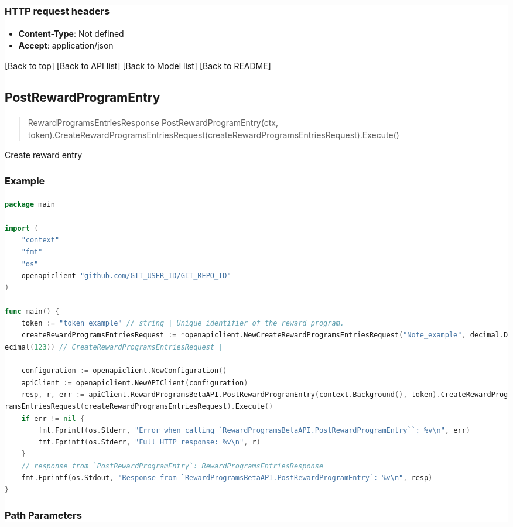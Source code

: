 ### HTTP request headers

- **Content-Type**: Not defined
- **Accept**: application/json

[[Back to top]](#) [[Back to API list]](../README.md#documentation-for-api-endpoints)
[[Back to Model list]](../README.md#documentation-for-models)
[[Back to README]](../README.md)


## PostRewardProgramEntry

> RewardProgramsEntriesResponse PostRewardProgramEntry(ctx, token).CreateRewardProgramsEntriesRequest(createRewardProgramsEntriesRequest).Execute()

Create reward entry



### Example

```go
package main

import (
	"context"
	"fmt"
	"os"
	openapiclient "github.com/GIT_USER_ID/GIT_REPO_ID"
)

func main() {
	token := "token_example" // string | Unique identifier of the reward program.
	createRewardProgramsEntriesRequest := *openapiclient.NewCreateRewardProgramsEntriesRequest("Note_example", decimal.Decimal(123)) // CreateRewardProgramsEntriesRequest | 

	configuration := openapiclient.NewConfiguration()
	apiClient := openapiclient.NewAPIClient(configuration)
	resp, r, err := apiClient.RewardProgramsBetaAPI.PostRewardProgramEntry(context.Background(), token).CreateRewardProgramsEntriesRequest(createRewardProgramsEntriesRequest).Execute()
	if err != nil {
		fmt.Fprintf(os.Stderr, "Error when calling `RewardProgramsBetaAPI.PostRewardProgramEntry``: %v\n", err)
		fmt.Fprintf(os.Stderr, "Full HTTP response: %v\n", r)
	}
	// response from `PostRewardProgramEntry`: RewardProgramsEntriesResponse
	fmt.Fprintf(os.Stdout, "Response from `RewardProgramsBetaAPI.PostRewardProgramEntry`: %v\n", resp)
}
```

### Path Parameters

